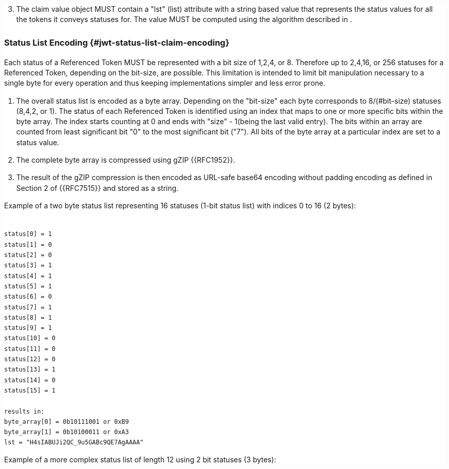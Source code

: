 3. The claim value object MUST contain a "lst" (list) attribute with a string based value that represents the status values for all the tokens it conveys statuses for. The value MUST be computed using the algorithm described in [](#jwt-status-list-claim-encoding).

### Status List Encoding {#jwt-status-list-claim-encoding}

Each status of a Referenced Token MUST be represented with a bit size of 1,2,4, or 8. Therefore up to 2,4,16, or 256 statuses for a Referenced Token, depending on the bit-size, are possible. This limitation is intended to limit bit manipulation necessary to a single byte for every operation and thus keeping implementations simpler and less error prone.

1. The overall status list is encoded as a byte array. Depending on the "bit-size" each byte corresponds to 8/(#bit-size) statuses (8,4,2, or 1). The status of each Referenced Token is identified using an index that maps to one or more specific bits within the byte array. The index starts counting at 0 and ends with "size" - 1(being the last valid entry). The bits within an array are counted from least significant bit "0" to the most significant bit ("7"). All bits of the byte array at a particular index are set to a status value.

2. The complete byte array is compressed using gZIP {{RFC1952}}.

3. The result of the gZIP compression is then encoded as URL-safe base64 encoding without padding encoding as defined in Section 2 of {{RFC7515}} and stored as a string.


Example of a two byte status list representing 16 statuses (1-bit status list) with indices 0 to 16 (2 bytes):

~~~ ascii-art

status[0] = 1
status[1] = 0
status[2] = 0
status[3] = 1
status[4] = 1
status[5] = 1
status[6] = 0
status[7] = 1
status[8] = 1
status[9] = 1
status[10] = 0
status[11] = 0
status[12] = 0
status[13] = 1
status[14] = 0
status[15] = 1

results in:
byte_array[0] = 0b10111001 or 0xB9
byte_array[1] = 0b10100011 or 0xA3
lst = "H4sIABUJi2QC_9u5GABc9QE7AgAAAA"
~~~



Example of a more complex status list of length 12 using 2 bit statuses (3 bytes):
